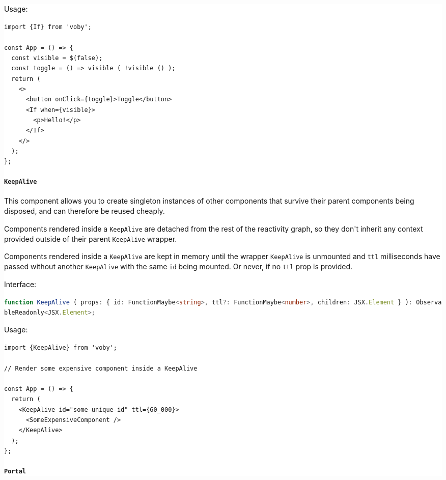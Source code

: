 Usage:

```tsx
import {If} from 'voby';

const App = () => {
  const visible = $(false);
  const toggle = () => visible ( !visible () );
  return (
    <>
      <button onClick={toggle}>Toggle</button>
      <If when={visible}>
        <p>Hello!</p>
      </If>
    </>
  );
};
```

#### `KeepAlive`

This component allows you to create singleton instances of other components that survive their parent components being disposed, and can therefore be reused cheaply.

Components rendered inside a `KeepAlive` are detached from the rest of the reactivity graph, so they don't inherit any context provided outside of their parent `KeepAlive` wrapper.

Components rendered inside a `KeepAlive` are kept in memory until the wrapper `KeepAlive` is unmounted and `ttl` milliseconds have passed without another `KeepAlive` with the same `id` being mounted. Or never, if no `ttl` prop is provided.

Interface:

```ts
function KeepAlive ( props: { id: FunctionMaybe<string>, ttl?: FunctionMaybe<number>, children: JSX.Element } ): ObservableReadonly<JSX.Element>;
```

Usage:

```tsx
import {KeepAlive} from 'voby';

// Render some expensive component inside a KeepAlive

const App = () => {
  return (
    <KeepAlive id="some-unique-id" ttl={60_000}>
      <SomeExpensiveComponent />
    </KeepAlive>
  );
};
```

#### `Portal`
